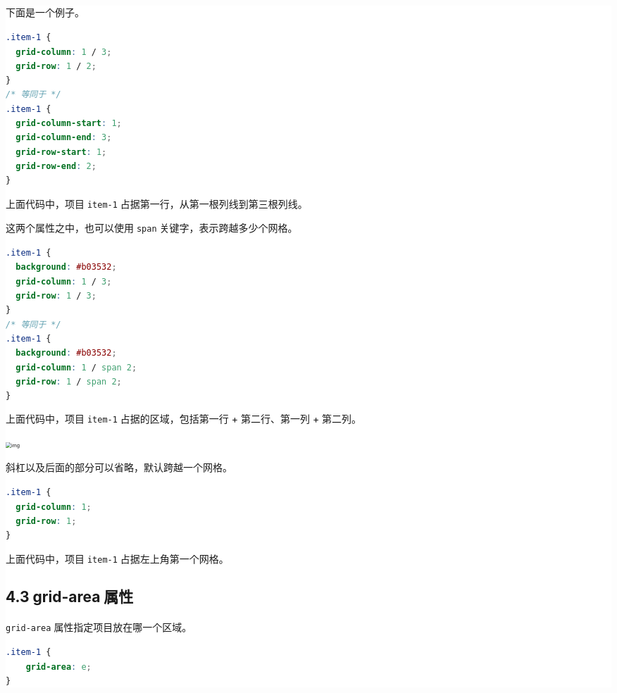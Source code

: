 下面是一个例子。

```css
.item-1 {
  grid-column: 1 / 3;
  grid-row: 1 / 2;
}
/* 等同于 */
.item-1 {
  grid-column-start: 1;
  grid-column-end: 3;
  grid-row-start: 1;
  grid-row-end: 2;
}
```

上面代码中，项目 `item-1` 占据第一行，从第一根列线到第三根列线。

这两个属性之中，也可以使用 `span` 关键字，表示跨越多少个网格。

```css
.item-1 {
  background: #b03532;
  grid-column: 1 / 3;
  grid-row: 1 / 3;
}
/* 等同于 */
.item-1 {
  background: #b03532;
  grid-column: 1 / span 2;
  grid-row: 1 / span 2;
}
```

上面代码中，项目 `item-1` 占据的区域，包括第一行 + 第二行、第一列 + 第二列。

<img src="mark-img/bg2019032529.png" alt="img" style="zoom:50%;" />

斜杠以及后面的部分可以省略，默认跨越一个网格。

```css
.item-1 {
  grid-column: 1;
  grid-row: 1;
}
```

上面代码中，项目 `item-1` 占据左上角第一个网格。

## 4.3 grid-area 属性

`grid-area` 属性指定项目放在哪一个区域。

```css
.item-1 {
    grid-area: e;
}
```

